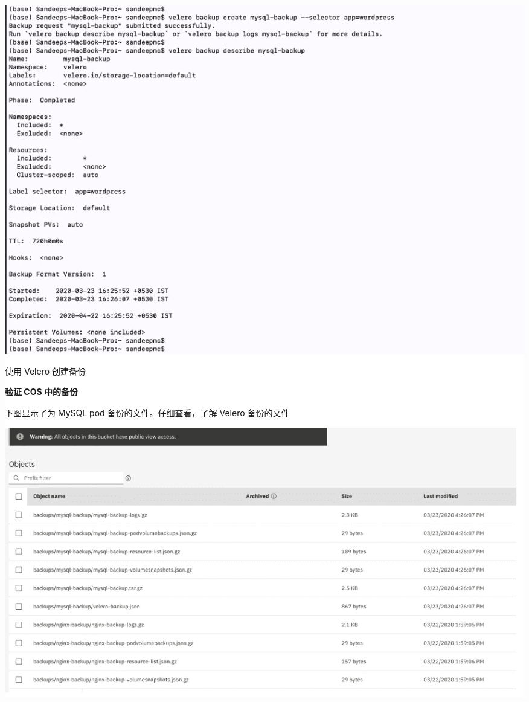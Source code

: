 ![](img/d36e2a4159a940f10e762724d1a1dc9b.png)

使用 Velero 创建备份

**验证 COS 中的备份**

下图显示了为 MySQL pod 备份的文件。仔细查看，了解 Velero 备份的文件

![](img/55f059110df59c4c81e0de95bbf0ba05.png)
